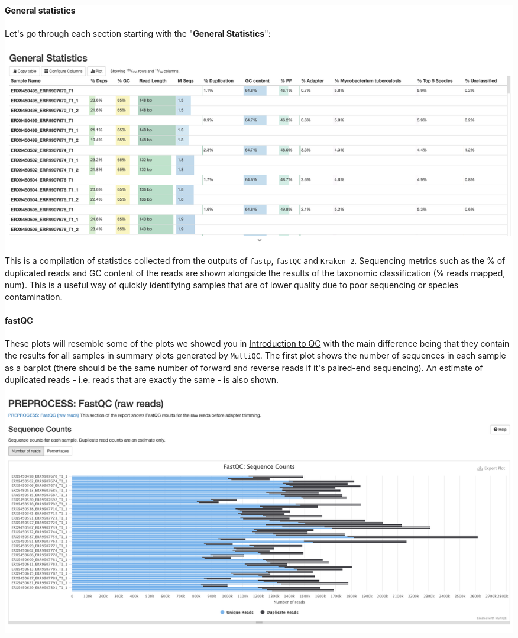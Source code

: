 #### General statistics

Let's go through each section starting with the "**General Statistics**":

![bacQC MultiQC General Statistics](images/bacqc_general_stats.png)

This is a compilation of statistics collected from the outputs of `fastp`, `fastQC` and `Kraken 2`.  Sequencing metrics such as the % of duplicated reads and GC content of the reads are shown alongside the results of the taxonomic classification (% reads mapped, num). This is a useful way of quickly identifying samples that are of lower quality due to poor sequencing or species contamination. 

#### fastQC

These plots will resemble some of the plots we showed you in [Introduction to QC](06-intro_qc.md) with the main difference being that they contain the results for all samples in summary plots generated by `MultiQC`.  The first plot shows the number of sequences in each sample as a barplot (there should be the same number of forward and reverse reads if it's paired-end sequencing). An estimate of duplicated reads - i.e. reads that are exactly the same - is also shown.

![Barplot of sequence counts.](images/bacqc_fastqc_seq_counts.png)
